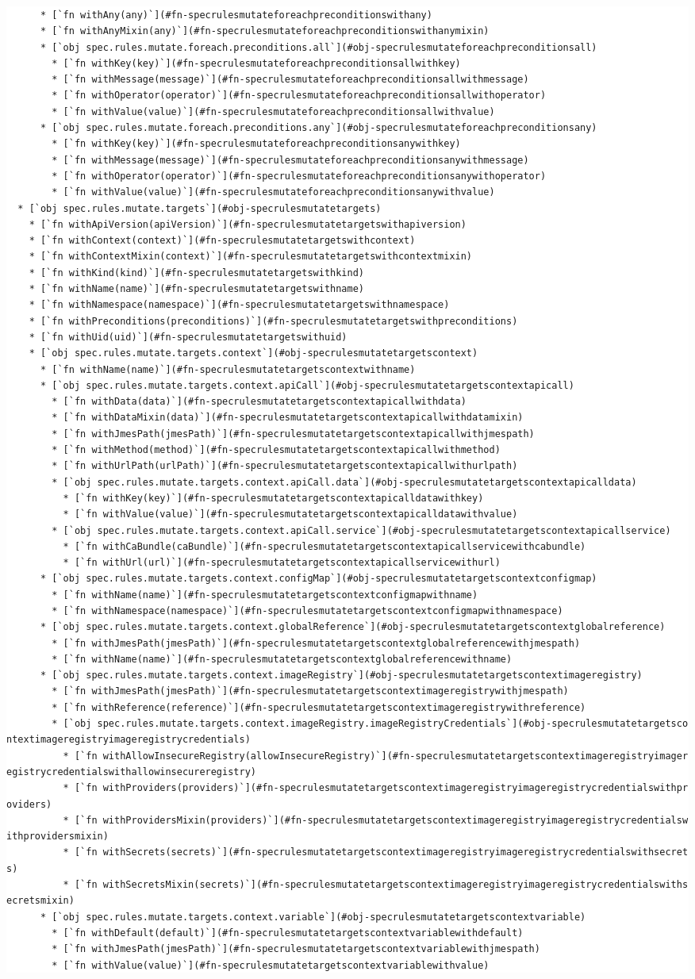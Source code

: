          * [`fn withAny(any)`](#fn-specrulesmutateforeachpreconditionswithany)
          * [`fn withAnyMixin(any)`](#fn-specrulesmutateforeachpreconditionswithanymixin)
          * [`obj spec.rules.mutate.foreach.preconditions.all`](#obj-specrulesmutateforeachpreconditionsall)
            * [`fn withKey(key)`](#fn-specrulesmutateforeachpreconditionsallwithkey)
            * [`fn withMessage(message)`](#fn-specrulesmutateforeachpreconditionsallwithmessage)
            * [`fn withOperator(operator)`](#fn-specrulesmutateforeachpreconditionsallwithoperator)
            * [`fn withValue(value)`](#fn-specrulesmutateforeachpreconditionsallwithvalue)
          * [`obj spec.rules.mutate.foreach.preconditions.any`](#obj-specrulesmutateforeachpreconditionsany)
            * [`fn withKey(key)`](#fn-specrulesmutateforeachpreconditionsanywithkey)
            * [`fn withMessage(message)`](#fn-specrulesmutateforeachpreconditionsanywithmessage)
            * [`fn withOperator(operator)`](#fn-specrulesmutateforeachpreconditionsanywithoperator)
            * [`fn withValue(value)`](#fn-specrulesmutateforeachpreconditionsanywithvalue)
      * [`obj spec.rules.mutate.targets`](#obj-specrulesmutatetargets)
        * [`fn withApiVersion(apiVersion)`](#fn-specrulesmutatetargetswithapiversion)
        * [`fn withContext(context)`](#fn-specrulesmutatetargetswithcontext)
        * [`fn withContextMixin(context)`](#fn-specrulesmutatetargetswithcontextmixin)
        * [`fn withKind(kind)`](#fn-specrulesmutatetargetswithkind)
        * [`fn withName(name)`](#fn-specrulesmutatetargetswithname)
        * [`fn withNamespace(namespace)`](#fn-specrulesmutatetargetswithnamespace)
        * [`fn withPreconditions(preconditions)`](#fn-specrulesmutatetargetswithpreconditions)
        * [`fn withUid(uid)`](#fn-specrulesmutatetargetswithuid)
        * [`obj spec.rules.mutate.targets.context`](#obj-specrulesmutatetargetscontext)
          * [`fn withName(name)`](#fn-specrulesmutatetargetscontextwithname)
          * [`obj spec.rules.mutate.targets.context.apiCall`](#obj-specrulesmutatetargetscontextapicall)
            * [`fn withData(data)`](#fn-specrulesmutatetargetscontextapicallwithdata)
            * [`fn withDataMixin(data)`](#fn-specrulesmutatetargetscontextapicallwithdatamixin)
            * [`fn withJmesPath(jmesPath)`](#fn-specrulesmutatetargetscontextapicallwithjmespath)
            * [`fn withMethod(method)`](#fn-specrulesmutatetargetscontextapicallwithmethod)
            * [`fn withUrlPath(urlPath)`](#fn-specrulesmutatetargetscontextapicallwithurlpath)
            * [`obj spec.rules.mutate.targets.context.apiCall.data`](#obj-specrulesmutatetargetscontextapicalldata)
              * [`fn withKey(key)`](#fn-specrulesmutatetargetscontextapicalldatawithkey)
              * [`fn withValue(value)`](#fn-specrulesmutatetargetscontextapicalldatawithvalue)
            * [`obj spec.rules.mutate.targets.context.apiCall.service`](#obj-specrulesmutatetargetscontextapicallservice)
              * [`fn withCaBundle(caBundle)`](#fn-specrulesmutatetargetscontextapicallservicewithcabundle)
              * [`fn withUrl(url)`](#fn-specrulesmutatetargetscontextapicallservicewithurl)
          * [`obj spec.rules.mutate.targets.context.configMap`](#obj-specrulesmutatetargetscontextconfigmap)
            * [`fn withName(name)`](#fn-specrulesmutatetargetscontextconfigmapwithname)
            * [`fn withNamespace(namespace)`](#fn-specrulesmutatetargetscontextconfigmapwithnamespace)
          * [`obj spec.rules.mutate.targets.context.globalReference`](#obj-specrulesmutatetargetscontextglobalreference)
            * [`fn withJmesPath(jmesPath)`](#fn-specrulesmutatetargetscontextglobalreferencewithjmespath)
            * [`fn withName(name)`](#fn-specrulesmutatetargetscontextglobalreferencewithname)
          * [`obj spec.rules.mutate.targets.context.imageRegistry`](#obj-specrulesmutatetargetscontextimageregistry)
            * [`fn withJmesPath(jmesPath)`](#fn-specrulesmutatetargetscontextimageregistrywithjmespath)
            * [`fn withReference(reference)`](#fn-specrulesmutatetargetscontextimageregistrywithreference)
            * [`obj spec.rules.mutate.targets.context.imageRegistry.imageRegistryCredentials`](#obj-specrulesmutatetargetscontextimageregistryimageregistrycredentials)
              * [`fn withAllowInsecureRegistry(allowInsecureRegistry)`](#fn-specrulesmutatetargetscontextimageregistryimageregistrycredentialswithallowinsecureregistry)
              * [`fn withProviders(providers)`](#fn-specrulesmutatetargetscontextimageregistryimageregistrycredentialswithproviders)
              * [`fn withProvidersMixin(providers)`](#fn-specrulesmutatetargetscontextimageregistryimageregistrycredentialswithprovidersmixin)
              * [`fn withSecrets(secrets)`](#fn-specrulesmutatetargetscontextimageregistryimageregistrycredentialswithsecrets)
              * [`fn withSecretsMixin(secrets)`](#fn-specrulesmutatetargetscontextimageregistryimageregistrycredentialswithsecretsmixin)
          * [`obj spec.rules.mutate.targets.context.variable`](#obj-specrulesmutatetargetscontextvariable)
            * [`fn withDefault(default)`](#fn-specrulesmutatetargetscontextvariablewithdefault)
            * [`fn withJmesPath(jmesPath)`](#fn-specrulesmutatetargetscontextvariablewithjmespath)
            * [`fn withValue(value)`](#fn-specrulesmutatetargetscontextvariablewithvalue)